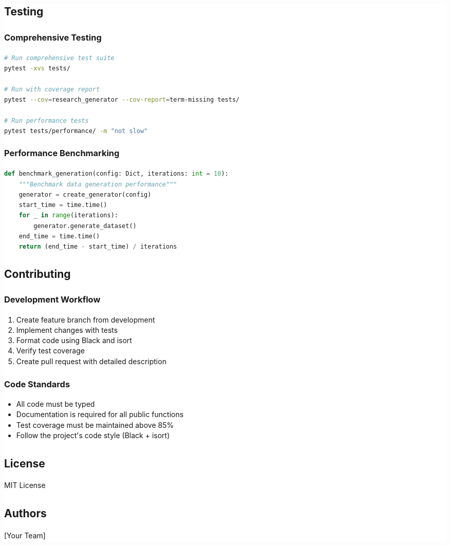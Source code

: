 ## Testing

### Comprehensive Testing
```bash
# Run comprehensive test suite
pytest -xvs tests/

# Run with coverage report
pytest --cov=research_generator --cov-report=term-missing tests/

# Run performance tests
pytest tests/performance/ -m "not slow"
```

### Performance Benchmarking
```python
def benchmark_generation(config: Dict, iterations: int = 10):
    """Benchmark data generation performance"""
    generator = create_generator(config)
    start_time = time.time()
    for _ in range(iterations):
        generator.generate_dataset()
    end_time = time.time()
    return (end_time - start_time) / iterations
```

## Contributing

### Development Workflow
1. Create feature branch from development
2. Implement changes with tests
3. Format code using Black and isort
4. Verify test coverage
5. Create pull request with detailed description

### Code Standards
- All code must be typed
- Documentation is required for all public functions
- Test coverage must be maintained above 85%
- Follow the project's code style (Black + isort)

## License
MIT License

## Authors
[Your Team]